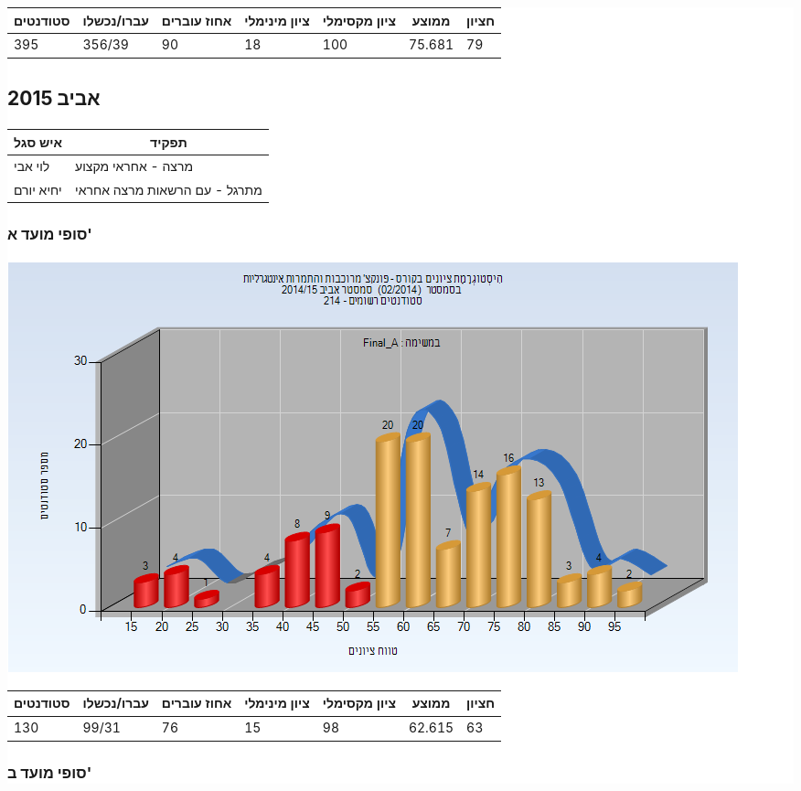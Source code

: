 | סטודנטים | עברו/נכשלו | אחוז עוברים | ציון מינימלי | ציון מקסימלי | ממוצע | חציון |
| ---- | ---- | ---- | ---- | ---- | ---- | ---- |
| 395 | 356/39 | 90 | 18 | 100 | 75.681 | 79 |

## אביב 2015

| איש סגל | תפקיד |
| ---- | ---- |
| לוי אבי | מרצה - אחראי מקצוע |
| יחיא יורם | מתרגל - עם הרשאות מרצה אחראי |

### סופי מועד א'

![201402 Final_A](201402/Final_A.png)

| סטודנטים | עברו/נכשלו | אחוז עוברים | ציון מינימלי | ציון מקסימלי | ממוצע | חציון |
| ---- | ---- | ---- | ---- | ---- | ---- | ---- |
| 130 | 99/31 | 76 | 15 | 98 | 62.615 | 63 |

### סופי מועד ב'
